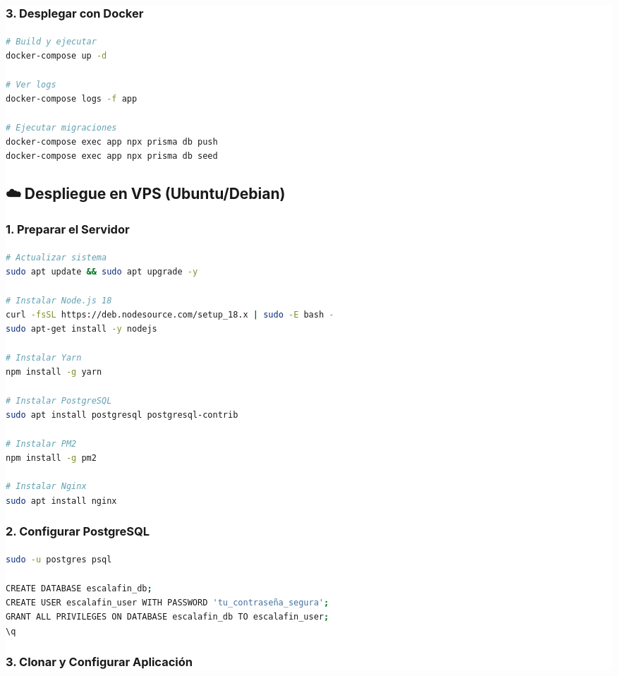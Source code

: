 ### 3. Desplegar con Docker

```bash
# Build y ejecutar
docker-compose up -d

# Ver logs
docker-compose logs -f app

# Ejecutar migraciones
docker-compose exec app npx prisma db push
docker-compose exec app npx prisma db seed
```

## ☁️ Despliegue en VPS (Ubuntu/Debian)

### 1. Preparar el Servidor

```bash
# Actualizar sistema
sudo apt update && sudo apt upgrade -y

# Instalar Node.js 18
curl -fsSL https://deb.nodesource.com/setup_18.x | sudo -E bash -
sudo apt-get install -y nodejs

# Instalar Yarn
npm install -g yarn

# Instalar PostgreSQL
sudo apt install postgresql postgresql-contrib

# Instalar PM2
npm install -g pm2

# Instalar Nginx
sudo apt install nginx
```

### 2. Configurar PostgreSQL

```bash
sudo -u postgres psql

CREATE DATABASE escalafin_db;
CREATE USER escalafin_user WITH PASSWORD 'tu_contraseña_segura';
GRANT ALL PRIVILEGES ON DATABASE escalafin_db TO escalafin_user;
\q
```

### 3. Clonar y Configurar Aplicación
